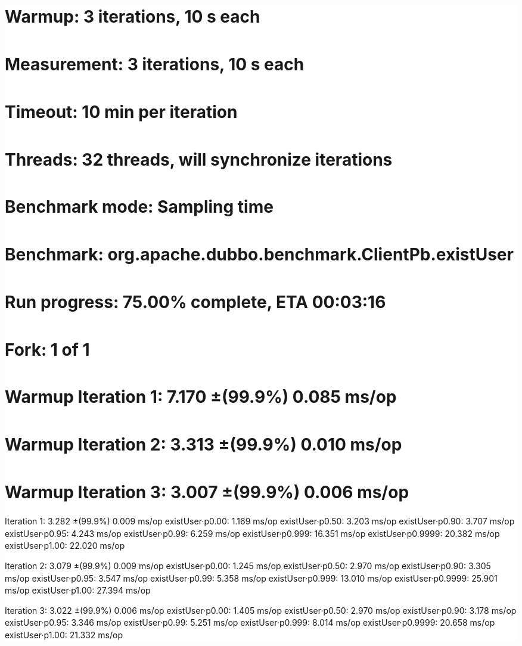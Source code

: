 # Warmup: 3 iterations, 10 s each
# Measurement: 3 iterations, 10 s each
# Timeout: 10 min per iteration
# Threads: 32 threads, will synchronize iterations
# Benchmark mode: Sampling time
# Benchmark: org.apache.dubbo.benchmark.ClientPb.existUser

# Run progress: 75.00% complete, ETA 00:03:16
# Fork: 1 of 1
# Warmup Iteration   1: 7.170 ±(99.9%) 0.085 ms/op
# Warmup Iteration   2: 3.313 ±(99.9%) 0.010 ms/op
# Warmup Iteration   3: 3.007 ±(99.9%) 0.006 ms/op
Iteration   1: 3.282 ±(99.9%) 0.009 ms/op
                 existUser·p0.00:   1.169 ms/op
                 existUser·p0.50:   3.203 ms/op
                 existUser·p0.90:   3.707 ms/op
                 existUser·p0.95:   4.243 ms/op
                 existUser·p0.99:   6.259 ms/op
                 existUser·p0.999:  16.351 ms/op
                 existUser·p0.9999: 20.382 ms/op
                 existUser·p1.00:   22.020 ms/op

Iteration   2: 3.079 ±(99.9%) 0.009 ms/op
                 existUser·p0.00:   1.245 ms/op
                 existUser·p0.50:   2.970 ms/op
                 existUser·p0.90:   3.305 ms/op
                 existUser·p0.95:   3.547 ms/op
                 existUser·p0.99:   5.358 ms/op
                 existUser·p0.999:  13.010 ms/op
                 existUser·p0.9999: 25.901 ms/op
                 existUser·p1.00:   27.394 ms/op

Iteration   3: 3.022 ±(99.9%) 0.006 ms/op
                 existUser·p0.00:   1.405 ms/op
                 existUser·p0.50:   2.970 ms/op
                 existUser·p0.90:   3.178 ms/op
                 existUser·p0.95:   3.346 ms/op
                 existUser·p0.99:   5.251 ms/op
                 existUser·p0.999:  8.014 ms/op
                 existUser·p0.9999: 20.658 ms/op
                 existUser·p1.00:   21.332 ms/op
